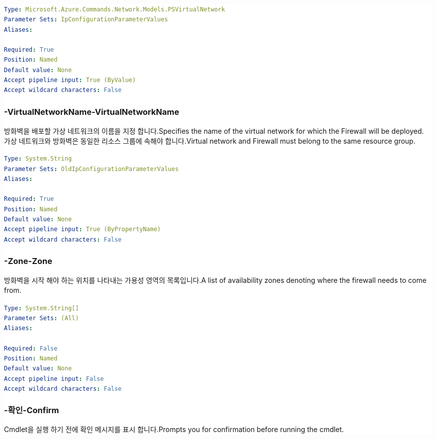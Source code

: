 ```yaml
Type: Microsoft.Azure.Commands.Network.Models.PSVirtualNetwork
Parameter Sets: IpConfigurationParameterValues
Aliases:

Required: True
Position: Named
Default value: None
Accept pipeline input: True (ByValue)
Accept wildcard characters: False
```

### <span data-ttu-id="3429c-218">-VirtualNetworkName</span><span class="sxs-lookup"><span data-stu-id="3429c-218">-VirtualNetworkName</span></span>
<span data-ttu-id="3429c-219">방화벽을 배포할 가상 네트워크의 이름을 지정 합니다.</span><span class="sxs-lookup"><span data-stu-id="3429c-219">Specifies the name of the virtual network for which the Firewall will be deployed.</span></span> <span data-ttu-id="3429c-220">가상 네트워크와 방화벽은 동일한 리소스 그룹에 속해야 합니다.</span><span class="sxs-lookup"><span data-stu-id="3429c-220">Virtual network and Firewall must belong to the same resource group.</span></span>

```yaml
Type: System.String
Parameter Sets: OldIpConfigurationParameterValues
Aliases:

Required: True
Position: Named
Default value: None
Accept pipeline input: True (ByPropertyName)
Accept wildcard characters: False
```

### <span data-ttu-id="3429c-221">-Zone</span><span class="sxs-lookup"><span data-stu-id="3429c-221">-Zone</span></span>
<span data-ttu-id="3429c-222">방화벽을 시작 해야 하는 위치를 나타내는 가용성 영역의 목록입니다.</span><span class="sxs-lookup"><span data-stu-id="3429c-222">A list of availability zones denoting where the firewall needs to come from.</span></span>

```yaml
Type: System.String[]
Parameter Sets: (All)
Aliases:

Required: False
Position: Named
Default value: None
Accept pipeline input: False
Accept wildcard characters: False
```

### <span data-ttu-id="3429c-223">-확인</span><span class="sxs-lookup"><span data-stu-id="3429c-223">-Confirm</span></span>
<span data-ttu-id="3429c-224">Cmdlet을 실행 하기 전에 확인 메시지를 표시 합니다.</span><span class="sxs-lookup"><span data-stu-id="3429c-224">Prompts you for confirmation before running the cmdlet.</span></span>
